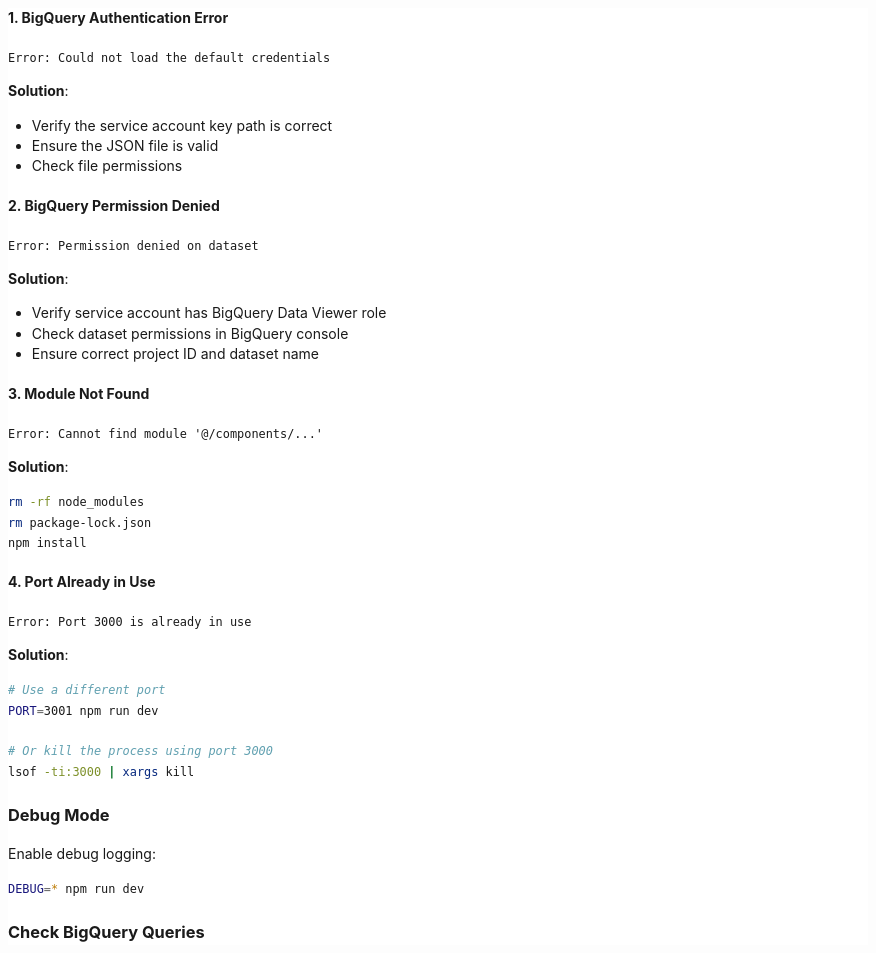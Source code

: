 #### 1. BigQuery Authentication Error
```
Error: Could not load the default credentials
```

**Solution**:
- Verify the service account key path is correct
- Ensure the JSON file is valid
- Check file permissions

#### 2. BigQuery Permission Denied
```
Error: Permission denied on dataset
```

**Solution**:
- Verify service account has BigQuery Data Viewer role
- Check dataset permissions in BigQuery console
- Ensure correct project ID and dataset name

#### 3. Module Not Found
```
Error: Cannot find module '@/components/...'
```

**Solution**:
```bash
rm -rf node_modules
rm package-lock.json
npm install
```

#### 4. Port Already in Use
```
Error: Port 3000 is already in use
```

**Solution**:
```bash
# Use a different port
PORT=3001 npm run dev

# Or kill the process using port 3000
lsof -ti:3000 | xargs kill
```

### Debug Mode

Enable debug logging:

```bash
DEBUG=* npm run dev
```

### Check BigQuery Queries
